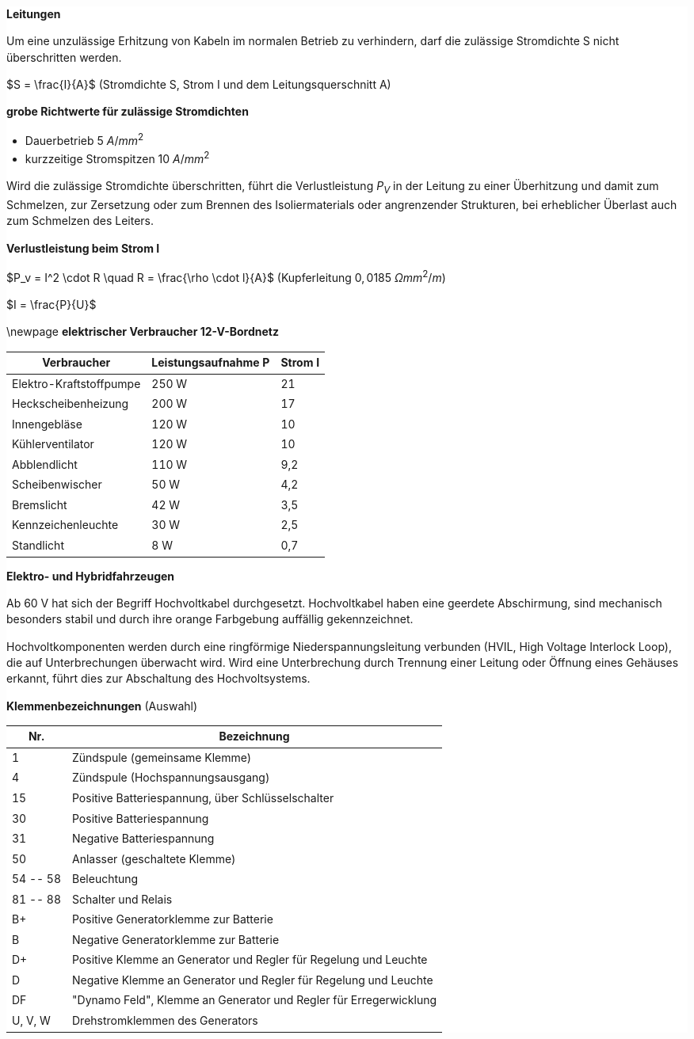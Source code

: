 **Leitungen**

Um eine unzulässige Erhitzung von Kabeln im normalen Betrieb zu verhindern, darf die zulässige Stromdichte S nicht überschritten werden.

$S = \frac{I}{A}$ (Stromdichte S, Strom I und dem Leitungsquerschnitt A) 

**grobe Richtwerte für zulässige Stromdichten**

- Dauerbetrieb $5~A/mm^2$ 
- kurzzeitige Stromspitzen $10~A/mm^2$


Wird die zulässige Stromdichte überschritten, führt die Verlustleistung $P_V$ in der Leitung zu einer Überhitzung und damit zum Schmelzen, zur Zersetzung oder zum Brennen des Isoliermaterials oder angrenzender Strukturen, bei erheblicher Überlast auch zum Schmelzen des Leiters. 

**Verlustleistung beim Strom I**

$P_v = I^2 \cdot R \quad R = \frac{\rho \cdot l}{A}$ (Kupferleitung $0,0185~\Omega mm^2/m$)

$I = \frac{P}{U}$

\newpage
**elektrischer Verbraucher 12-V-Bordnetz**

**Verbraucher**         | **Leistungsaufnahme P** | **Strom I**
------------------------|-------------------------|------------
Elektro-Kraftstoffpumpe | 250 W                   | 21
Heckscheibenheizung     | 200 W                   | 17
Innengebläse            | 120 W                   | 10
Kühlerventilator        | 120 W                   | 10
Abblendlicht            | 110 W                   | 9,2
Scheibenwischer         | 50  W                   | 4,2
Bremslicht              | 42  W                   | 3,5
Kennzeichenleuchte      | 30  W                   | 2,5
Standlicht              | 8   W                   | 0,7

**Elektro- und Hybridfahrzeugen**

Ab 60 V hat sich der Begriff Hochvoltkabel durchgesetzt. Hochvoltkabel haben eine geerdete Abschirmung, sind mechanisch besonders stabil und durch ihre orange Farbgebung auffällig gekennzeichnet. 

Hochvoltkomponenten werden durch eine ringförmige Niederspannungsleitung verbunden (HVIL, High Voltage Interlock Loop), die auf Unterbrechungen überwacht wird. Wird eine Unterbrechung durch Trennung einer Leitung oder Öffnung eines Gehäuses erkannt, führt dies zur Abschaltung des Hochvoltsystems.

**Klemmenbezeichnungen** (Auswahl)

**Nr.**  | **Bezeichnung**
---------|------------------------------------------------------------------
1        | Zündspule (gemeinsame Klemme)
4        | Zündspule (Hochspannungsausgang)
15       | Positive Batteriespannung, über Schlüsselschalter
30       | Positive Batteriespannung
31       | Negative Batteriespannung
50       | Anlasser (geschaltete Klemme)
54 -- 58 | Beleuchtung
81 -- 88 | Schalter und Relais
B+       | Positive Generatorklemme zur Batterie
B        | Negative Generatorklemme zur Batterie
D+       | Positive Klemme an Generator und Regler für Regelung und Leuchte
D        | Negative Klemme an Generator und Regler für Regelung und Leuchte
DF       | "Dynamo Feld", Klemme an Generator und Regler für Erregerwicklung
U, V, W  | Drehstromklemmen des Generators
